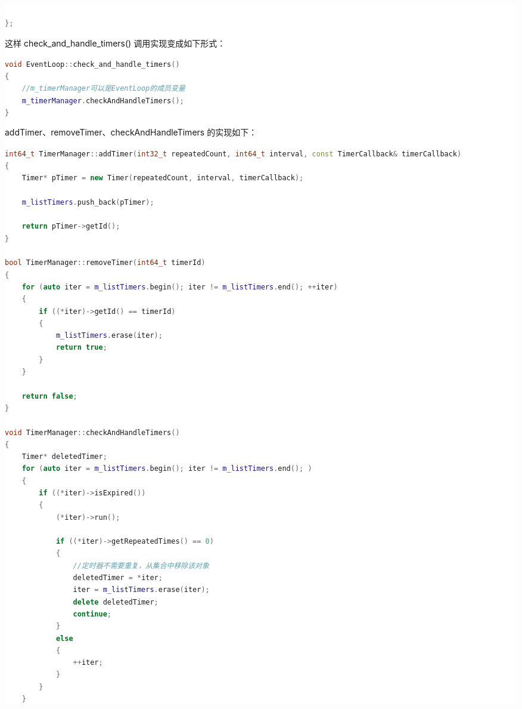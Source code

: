 ```c++

};

```

这样 check_and_handle_timers() 调用实现变成如下形式：
```c++
void EventLoop::check_and_handle_timers()
{
    //m_timerManager可以是EventLoop的成员变量
    m_timerManager.checkAndHandleTimers();
}

```

addTimer、removeTimer、checkAndHandleTimers 的实现如下：
```c++
int64_t TimerManager::addTimer(int32_t repeatedCount, int64_t interval, const TimerCallback& timerCallback)
{
    Timer* pTimer = new Timer(repeatedCount, interval, timerCallback);

    m_listTimers.push_back(pTimer);

    return pTimer->getId();
}

bool TimerManager::removeTimer(int64_t timerId)
{
    for (auto iter = m_listTimers.begin(); iter != m_listTimers.end(); ++iter)
    {
        if ((*iter)->getId() == timerId)
        {
            m_listTimers.erase(iter);
            return true;
        }
    }

    return false;
}

void TimerManager::checkAndHandleTimers()
{
    Timer* deletedTimer;
    for (auto iter = m_listTimers.begin(); iter != m_listTimers.end(); )
    {
        if ((*iter)->isExpired())
        {
            (*iter)->run();
            
            if ((*iter)->getRepeatedTimes() == 0)
            {
                //定时器不需要重复，从集合中移除该对象
                deletedTimer = *iter;
                iter = m_listTimers.erase(iter);
                delete deletedTimer;
                continue;
            }
            else 
            {
                ++iter;
            }
        }
    }
```